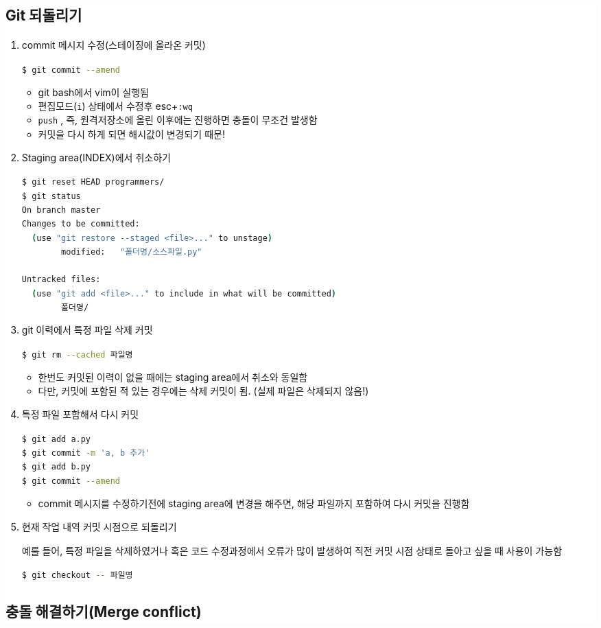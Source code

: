 ## Git 되돌리기

1. commit 메시지 수정(스테이징에 올라온 커밋)

   ```bash
   $ git commit --amend
   ```

   - git bash에서 vim이 실행됨
   - 편집모드(`i`) 상태에서 수정후 esc+`:wq`
   - `push` , 즉, 원격저장소에 올린 이후에는 진행하면 충돌이 무조건 발생함
   - 커밋을 다시 하게 되면 해시값이 변경되기 때문!

2. Staging area(INDEX)에서 취소하기

   ```bash
   $ git reset HEAD programmers/
   $ git status
   On branch master
   Changes to be committed:
     (use "git restore --staged <file>..." to unstage)
           modified:   "폴더명/소스파일.py"
   
   Untracked files:
     (use "git add <file>..." to include in what will be committed)
           폴더명/
   ```

3. git 이력에서 특정 파일 삭제 커밋

   ```bash
   $ git rm --cached 파일명
   ```

   - 한번도 커밋된 이력이 없을 때에는 staging area에서 취소와 동일함
   - 다만, 커밋에 포함된 적 있는 경우에는 삭제 커밋이 됨. (실제 파일은 삭제되지 않음!)

4. 특정 파일 포함해서 다시 커밋

   ```bash
   $ git add a.py
   $ git commit -m 'a, b 추가'
   $ git add b.py
   $ git commit --amend
   ```

   - commit 메시지를 수정하기전에 staging area에 변경을 해주면, 해당 파일까지 포함하여 다시 커밋을 진행함

5. 현재 작업 내역 커밋 시점으로 되돌리기

   예를 들어, 특정 파일을 삭제하였거나 혹은 코드 수정과정에서 오류가 많이 발생하여 직전 커밋 시점 상태로 돌아고 싶을 때 사용이 가능함

   ```bash
   $ git checkout -- 파일명
   ```

## 충돌 해결하기(Merge conflict)
